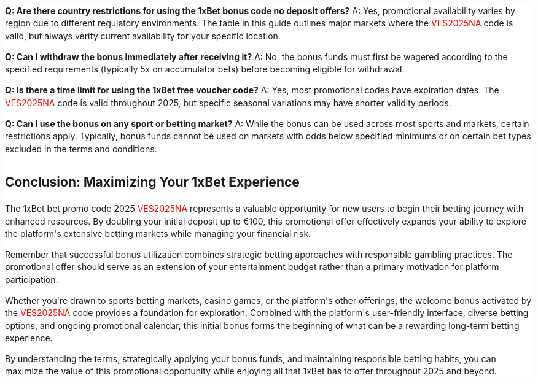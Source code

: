 **Q: Are there country restrictions for using the 1xBet bonus code no deposit offers?**
A: Yes, promotional availability varies by region due to different regulatory environments. The table in this guide outlines major markets where the <span style="color:red">VES2025NA</span> code is valid, but always verify current availability for your specific location.

**Q: Can I withdraw the bonus immediately after receiving it?**
A: No, the bonus funds must first be wagered according to the specified requirements (typically 5x on accumulator bets) before becoming eligible for withdrawal.

**Q: Is there a time limit for using the 1xBet free voucher code?**
A: Yes, most promotional codes have expiration dates. The <span style="color:red">VES2025NA</span> code is valid throughout 2025, but specific seasonal variations may have shorter validity periods.

**Q: Can I use the bonus on any sport or betting market?**
A: While the bonus can be used across most sports and markets, certain restrictions apply. Typically, bonus funds cannot be used on markets with odds below specified minimums or on certain bet types excluded in the terms and conditions.

## Conclusion: Maximizing Your 1xBet Experience

The 1xBet bet promo code 2025 <span style="color:red">VES2025NA</span> represents a valuable opportunity for new users to begin their betting journey with enhanced resources. By doubling your initial deposit up to €100, this promotional offer effectively expands your ability to explore the platform's extensive betting markets while managing your financial risk.

Remember that successful bonus utilization combines strategic betting approaches with responsible gambling practices. The promotional offer should serve as an extension of your entertainment budget rather than a primary motivation for platform participation.

Whether you're drawn to sports betting markets, casino games, or the platform's other offerings, the welcome bonus activated by the <span style="color:red">VES2025NA</span> code provides a foundation for exploration. Combined with the platform's user-friendly interface, diverse betting options, and ongoing promotional calendar, this initial bonus forms the beginning of what can be a rewarding long-term betting experience.

By understanding the terms, strategically applying your bonus funds, and maintaining responsible betting habits, you can maximize the value of this promotional opportunity while enjoying all that 1xBet has to offer throughout 2025 and beyond.
